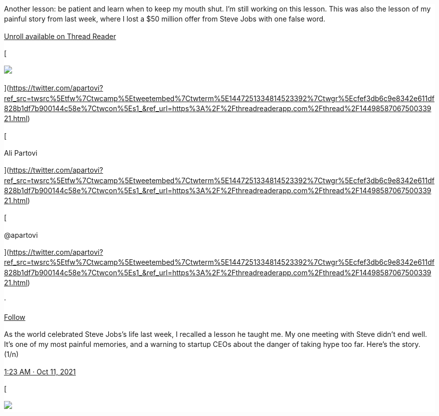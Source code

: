 Another lesson: be patient and learn when to keep my mouth shut. I’m still working on this lesson. This was also the lesson of my painful story from last week, where I lost a $50 million offer from Steve Jobs with one false word.

[Unroll available on Thread Reader](https://threadreaderapp.com/thread/1447251334814523392.html)

[](https://twitter.com/apartovi/status/1447251334814523392?ref_src=twsrc%5Etfw%7Ctwcamp%5Etweetembed%7Ctwterm%5E1447251334814523392%7Ctwgr%5Ecfef3db6c9e8342e611df828b1df7b900144c58e%7Ctwcon%5Es1_&ref_url=https%3A%2F%2Fthreadreaderapp.com%2Fthread%2F1449858706750033921.html)

[

![](assets/1676698608-a9e10eb4bc28745cb9685abd9303e9ea.jpg)

](https://twitter.com/apartovi?ref_src=twsrc%5Etfw%7Ctwcamp%5Etweetembed%7Ctwterm%5E1447251334814523392%7Ctwgr%5Ecfef3db6c9e8342e611df828b1df7b900144c58e%7Ctwcon%5Es1_&ref_url=https%3A%2F%2Fthreadreaderapp.com%2Fthread%2F1449858706750033921.html)

[

Ali Partovi



](https://twitter.com/apartovi?ref_src=twsrc%5Etfw%7Ctwcamp%5Etweetembed%7Ctwterm%5E1447251334814523392%7Ctwgr%5Ecfef3db6c9e8342e611df828b1df7b900144c58e%7Ctwcon%5Es1_&ref_url=https%3A%2F%2Fthreadreaderapp.com%2Fthread%2F1449858706750033921.html)

[

@apartovi



](https://twitter.com/apartovi?ref_src=twsrc%5Etfw%7Ctwcamp%5Etweetembed%7Ctwterm%5E1447251334814523392%7Ctwgr%5Ecfef3db6c9e8342e611df828b1df7b900144c58e%7Ctwcon%5Es1_&ref_url=https%3A%2F%2Fthreadreaderapp.com%2Fthread%2F1449858706750033921.html)

·

[Follow](https://twitter.com/intent/follow?ref_src=twsrc%5Etfw%7Ctwcamp%5Etweetembed%7Ctwterm%5E1447251334814523392%7Ctwgr%5Ecfef3db6c9e8342e611df828b1df7b900144c58e%7Ctwcon%5Es1_&ref_url=https%3A%2F%2Fthreadreaderapp.com%2Fthread%2F1449858706750033921.html&screen_name=apartovi)

[](https://twitter.com/apartovi/status/1447251334814523392?ref_src=twsrc%5Etfw%7Ctwcamp%5Etweetembed%7Ctwterm%5E1447251334814523392%7Ctwgr%5Ecfef3db6c9e8342e611df828b1df7b900144c58e%7Ctwcon%5Es1_&ref_url=https%3A%2F%2Fthreadreaderapp.com%2Fthread%2F1449858706750033921.html)

As the world celebrated Steve Jobs’s life last week, I recalled a lesson he taught me. My one meeting with Steve didn’t end well. It’s one of my most painful memories, and a warning to startup CEOs about the danger of taking hype too far. Here’s the story. (1/n)

[1:23 AM · Oct 11, 2021](https://twitter.com/apartovi/status/1447251334814523392?ref_src=twsrc%5Etfw%7Ctwcamp%5Etweetembed%7Ctwterm%5E1447251334814523392%7Ctwgr%5Ecfef3db6c9e8342e611df828b1df7b900144c58e%7Ctwcon%5Es1_&ref_url=https%3A%2F%2Fthreadreaderapp.com%2Fthread%2F1449858706750033921.html)

[](https://help.twitter.com/en/twitter-for-websites-ads-info-and-privacy)

[

![](assets/1676698608-fee91de99671361cddad0a729700462c.jpg)
